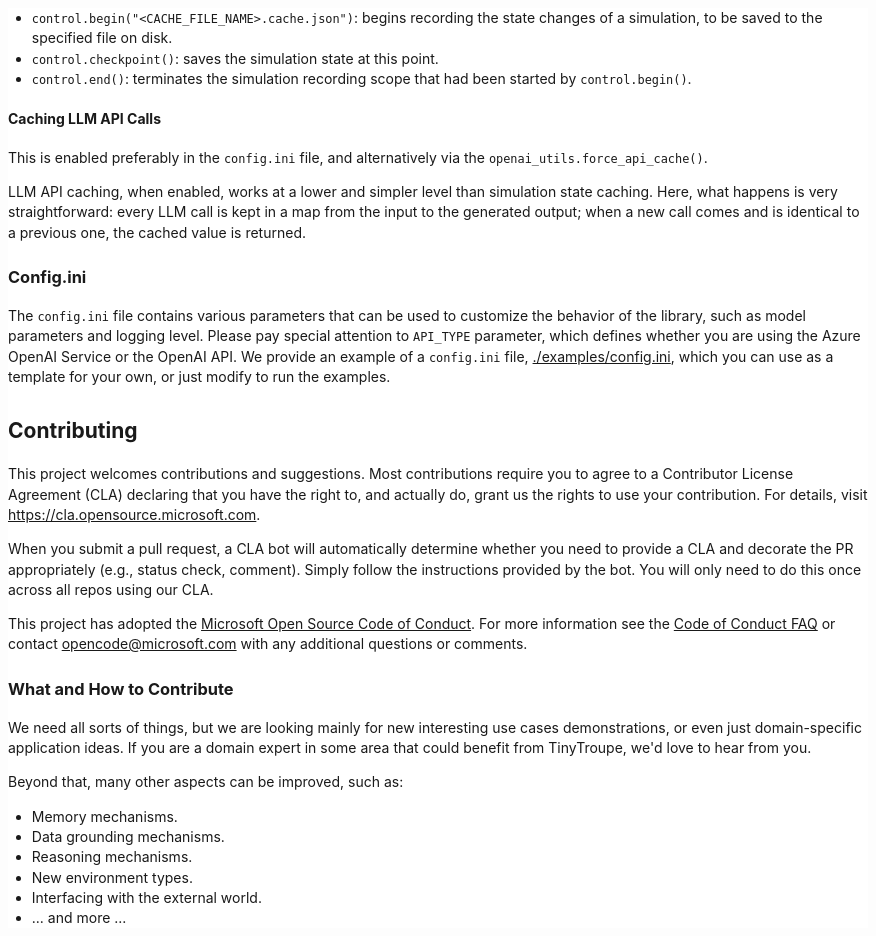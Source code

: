   - `control.begin("<CACHE_FILE_NAME>.cache.json")`: begins recording the state changes of a simulation, to be saved to
    the specified file on disk.
  - `control.checkpoint()`: saves the simulation state at this point.
  - `control.end()`: terminates the simulation recording scope that had been started by `control.begin()`.

#### Caching LLM API Calls

This is enabled preferably in the `config.ini` file, and alternatively via the `openai_utils.force_api_cache()`.

LLM API caching, when enabled, works at a lower and simpler level than simulation state caching. Here, what happens is very straightforward: every LLM call is kept in a map from the input to the generated output; when a new call comes and is identical to a previous one, the cached value is returned.

### Config.ini

The `config.ini` file contains various parameters that can be used to customize the behavior of the library, such as model parameters and logging level. Please pay special attention to `API_TYPE` parameter, which defines whether you are using the Azure OpenAI Service or the OpenAI API. We provide an example of a `config.ini` file, [./examples/config.ini](./examples/config.ini), which you can use as a template for your own, or just modify to run the examples.

## Contributing

This project welcomes contributions and suggestions.  Most contributions require you to agree to a
Contributor License Agreement (CLA) declaring that you have the right to, and actually do, grant us
the rights to use your contribution. For details, visit https://cla.opensource.microsoft.com.

When you submit a pull request, a CLA bot will automatically determine whether you need to provide
a CLA and decorate the PR appropriately (e.g., status check, comment). Simply follow the instructions
provided by the bot. You will only need to do this once across all repos using our CLA.

This project has adopted the [Microsoft Open Source Code of Conduct](https://opensource.microsoft.com/codeofconduct/).
For more information see the [Code of Conduct FAQ](https://opensource.microsoft.com/codeofconduct/faq/) or
contact [opencode@microsoft.com](mailto:opencode@microsoft.com) with any additional questions or comments.

### What and How to Contribute
We need all sorts of things, but we are looking mainly for new interesting use cases demonstrations, or even just domain-specific application ideas. If you are a domain expert in some area that could benefit from TinyTroupe, we'd love to hear from you.

Beyond that, many other aspects can be improved, such as:
  - Memory mechanisms.
  - Data grounding mechanisms.
  - Reasoning mechanisms.
  - New environment types.
  - Interfacing with the external world.
  - ... and more ...
